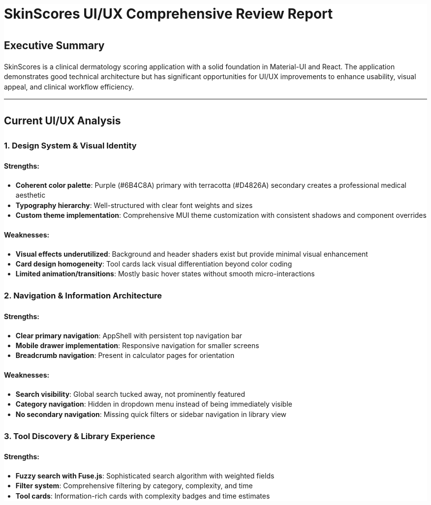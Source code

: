 # SkinScores UI/UX Comprehensive Review Report

## Executive Summary

SkinScores is a clinical dermatology scoring application with a solid foundation in Material-UI and React. The application demonstrates good technical architecture but has significant opportunities for UI/UX improvements to enhance usability, visual appeal, and clinical workflow efficiency.

---

## Current UI/UX Analysis

### 1. **Design System & Visual Identity**

#### Strengths:

- **Coherent color palette**: Purple (#6B4C8A) primary with terracotta (#D4826A) secondary creates a professional medical aesthetic
- **Typography hierarchy**: Well-structured with clear font weights and sizes
- **Custom theme implementation**: Comprehensive MUI theme customization with consistent shadows and component overrides

#### Weaknesses:

- **Visual effects underutilized**: Background and header shaders exist but provide minimal visual enhancement
- **Card design homogeneity**: Tool cards lack visual differentiation beyond color coding
- **Limited animation/transitions**: Mostly basic hover states without smooth micro-interactions

### 2. **Navigation & Information Architecture**

#### Strengths:

- **Clear primary navigation**: AppShell with persistent top navigation bar
- **Mobile drawer implementation**: Responsive navigation for smaller screens
- **Breadcrumb navigation**: Present in calculator pages for orientation

#### Weaknesses:

- **Search visibility**: Global search tucked away, not prominently featured
- **Category navigation**: Hidden in dropdown menu instead of being immediately visible
- **No secondary navigation**: Missing quick filters or sidebar navigation in library view

### 3. **Tool Discovery & Library Experience**

#### Strengths:

- **Fuzzy search with Fuse.js**: Sophisticated search algorithm with weighted fields
- **Filter system**: Comprehensive filtering by category, complexity, and time
- **Tool cards**: Information-rich cards with complexity badges and time estimates
